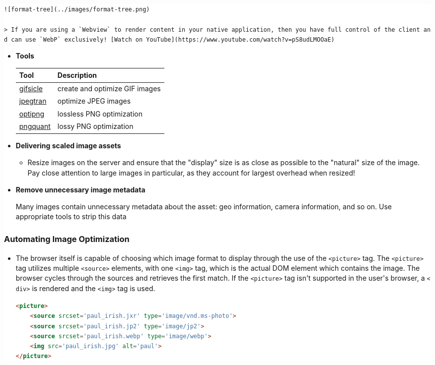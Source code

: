     ![format-tree](../images/format-tree.png)

    > If you are using a `Webview` to render content in your native application, then you have full control of the client and can use `WebP` exclusively! [Watch on YouTube](https://www.youtube.com/watch?v=pS8udLMOOaE)

* __Tools__

    | Tool | Description |
    | - | - |
    | [gifsicle](http://www.lcdf.org/gifsicle/) | create and optimize GIF images |
    | [jpegtran](http://jpegclub.org/jpegtran/) | optimize JPEG images |
    | [optipng](http://optipng.sourceforge.net/) | lossless PNG optimization |
    | [pngquant](http://pngquant.org/) | lossy PNG optimization |

* __Delivering scaled image assets__

  * Resize images on the server and ensure that the "display" size is as close as possible to the "natural" size of the image. Pay close attention to large images in particular, as they account for largest overhead when resized!

* __Remove unnecessary image metadata__

    Many images contain unnecessary metadata about the asset: geo information, camera information, and so on. Use appropriate tools to strip this data

### Automating Image Optimization

* The browser itself is capable of choosing which image format to display through the use of the `<picture>` tag. The `<picture> `tag utilizes multiple `<source>` elements, with one `<img>` tag, which is the actual DOM element which contains the image. The browser cycles through the sources and retrieves the first match. If the `<picture>` tag isn't supported in the user's browser, a `<div>` is rendered and the `<img>` tag is used.
    ```html
    <picture>
        <source srcset='paul_irish.jxr' type='image/vnd.ms-photo'>
        <source srcset='paul_irish.jp2' type='image/jp2'>
        <source srcset='paul_irish.webp' type='image/webp'>
        <img src='paul_irish.jpg' alt='paul'>
    </picture>
    ```
